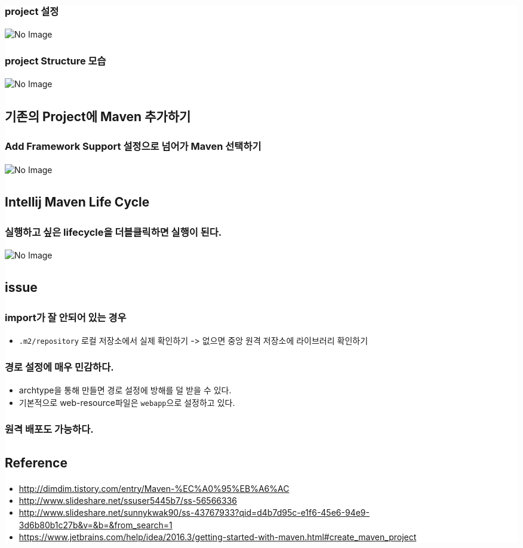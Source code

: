 ### project 설정

![No Image](/assets/posts/20170111/3.PNG)

### project Structure 모습

![No Image](/assets/posts/20170111/4.PNG)

## 기존의 Project에 Maven 추가하기
### Add Framework Support 설정으로 넘어가 Maven 선택하기
![No Image](/assets/posts/20170111/5.PNG)

## Intellij Maven Life Cycle
### 실행하고 싶은 lifecycle을 더블클릭하면 실행이 된다.
![No Image](/assets/posts/20170111/lifecycle.PNG)


## issue
### import가 잘 안되어 있는 경우
- `.m2/repository` 로컬 저장소에서 실제 확인하기 -> 없으면 중앙 원격 저장소에 라이브러리 확인하기

### 경로 설정에 매우 민감하다.
- archtype을 통해 만들면 경로 설정에 방해를 덜 받을 수 있다.
- 기본적으로 web-resource파일은 `webapp`으로 설정하고 있다.

### 원격 배포도 가능하다.

## Reference
- <http://dimdim.tistory.com/entry/Maven-%EC%A0%95%EB%A6%AC>
- <http://www.slideshare.net/ssuser5445b7/ss-56566336>
- <http://www.slideshare.net/sunnykwak90/ss-43767933?qid=d4b7d95c-e1f6-45e6-94e9-3d6b80b1c27b&v=&b=&from_search=1>
- <https://www.jetbrains.com/help/idea/2016.3/getting-started-with-maven.html#create_maven_project>
